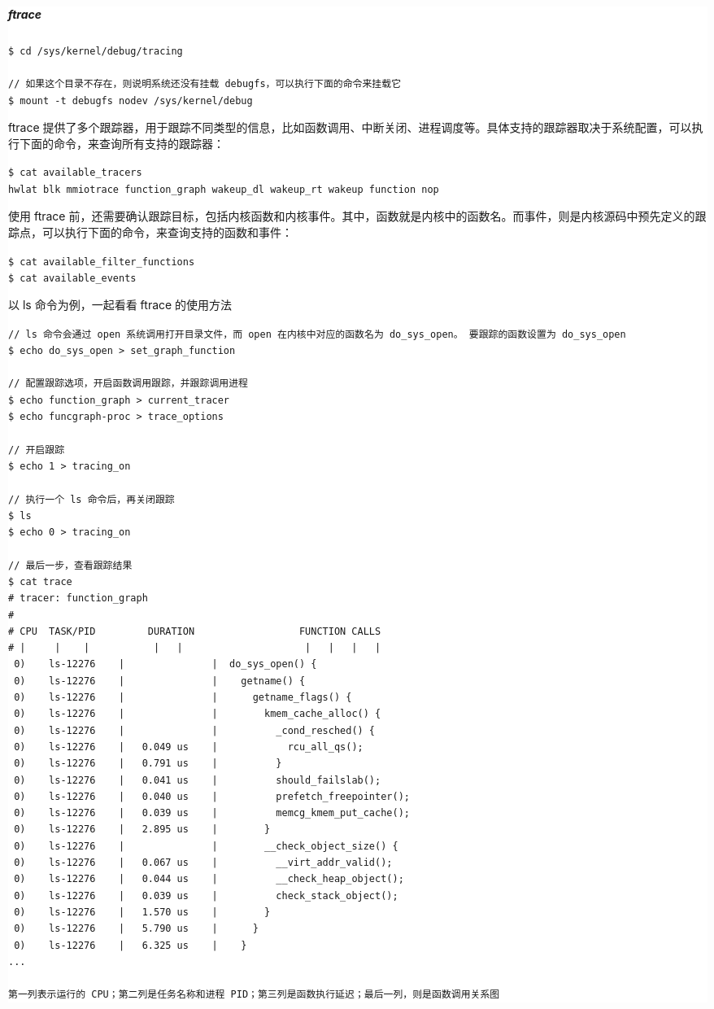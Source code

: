 ##### ftrace

```
$ cd /sys/kernel/debug/tracing

// 如果这个目录不存在，则说明系统还没有挂载 debugfs，可以执行下面的命令来挂载它
$ mount -t debugfs nodev /sys/kernel/debug
```

ftrace 提供了多个跟踪器，用于跟踪不同类型的信息，比如函数调用、中断关闭、进程调度等。具体支持的跟踪器取决于系统配置，可以执行下面的命令，来查询所有支持的跟踪器：

```
$ cat available_tracers
hwlat blk mmiotrace function_graph wakeup_dl wakeup_rt wakeup function nop
```

使用 ftrace 前，还需要确认跟踪目标，包括内核函数和内核事件。其中，函数就是内核中的函数名。而事件，则是内核源码中预先定义的跟踪点，可以执行下面的命令，来查询支持的函数和事件：

```
$ cat available_filter_functions
$ cat available_events
```

以 ls 命令为例，一起看看 ftrace 的使用方法

```
// ls 命令会通过 open 系统调用打开目录文件，而 open 在内核中对应的函数名为 do_sys_open。 要跟踪的函数设置为 do_sys_open
$ echo do_sys_open > set_graph_function

// 配置跟踪选项，开启函数调用跟踪，并跟踪调用进程
$ echo function_graph > current_tracer
$ echo funcgraph-proc > trace_options

// 开启跟踪
$ echo 1 > tracing_on

// 执行一个 ls 命令后，再关闭跟踪
$ ls
$ echo 0 > tracing_on

// 最后一步，查看跟踪结果
$ cat trace
# tracer: function_graph
#
# CPU  TASK/PID         DURATION                  FUNCTION CALLS
# |     |    |           |   |                     |   |   |   |
 0)    ls-12276    |               |  do_sys_open() {
 0)    ls-12276    |               |    getname() {
 0)    ls-12276    |               |      getname_flags() {
 0)    ls-12276    |               |        kmem_cache_alloc() {
 0)    ls-12276    |               |          _cond_resched() {
 0)    ls-12276    |   0.049 us    |            rcu_all_qs();
 0)    ls-12276    |   0.791 us    |          }
 0)    ls-12276    |   0.041 us    |          should_failslab();
 0)    ls-12276    |   0.040 us    |          prefetch_freepointer();
 0)    ls-12276    |   0.039 us    |          memcg_kmem_put_cache();
 0)    ls-12276    |   2.895 us    |        }
 0)    ls-12276    |               |        __check_object_size() {
 0)    ls-12276    |   0.067 us    |          __virt_addr_valid();
 0)    ls-12276    |   0.044 us    |          __check_heap_object();
 0)    ls-12276    |   0.039 us    |          check_stack_object();
 0)    ls-12276    |   1.570 us    |        }
 0)    ls-12276    |   5.790 us    |      }
 0)    ls-12276    |   6.325 us    |    }
...

第一列表示运行的 CPU；第二列是任务名称和进程 PID；第三列是函数执行延迟；最后一列，则是函数调用关系图

```